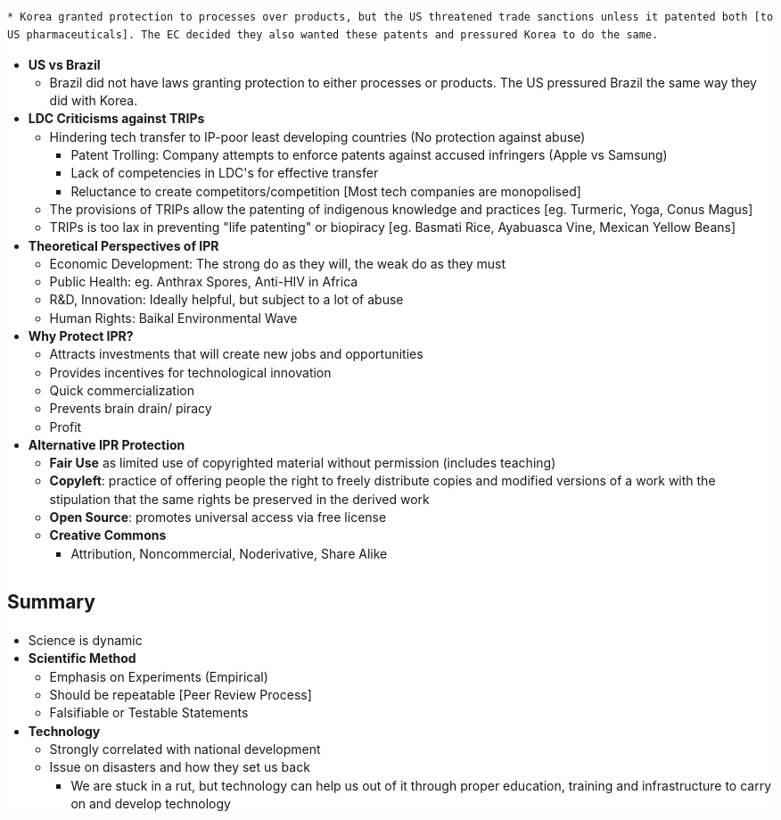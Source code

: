     * Korea granted protection to processes over products, but the US threatened trade sanctions unless it patented both [to US pharmaceuticals]. The EC decided they also wanted these patents and pressured Korea to do the same.
  * **US vs Brazil**
    * Brazil did not have laws granting protection to either processes or products. The US pressured Brazil the same way they did with Korea.
  * **LDC Criticisms against TRIPs**
    * Hindering tech transfer to IP-poor least developing countries (No protection against abuse)
      * Patent Trolling: Company attempts to enforce patents against accused infringers (Apple vs Samsung)
      * Lack of competencies in LDC's for effective transfer
      * Reluctance to create competitors/competition [Most tech companies are monopolised]
    * The provisions of TRIPs allow the patenting of indigenous knowledge and practices [eg. Turmeric, Yoga, Conus Magus]
    * TRIPs is too lax in preventing "life patenting" or biopiracy [eg. Basmati Rice, Ayabuasca Vine, Mexican Yellow Beans]
* **Theoretical Perspectives of IPR**
  * Economic Development: The strong do as they will, the weak do as they must
  * Public Health: eg. Anthrax Spores, Anti-HIV in Africa
  * R&D, Innovation: Ideally helpful, but subject to a lot of abuse
  * Human Rights: Baikal Environmental Wave
* **Why Protect IPR?**
  * Attracts investments that will create new jobs and opportunities
  * Provides incentives for technological innovation
  * Quick commercialization
  * Prevents brain drain/ piracy
  * Profit
* **Alternative IPR Protection**
  * **Fair Use** as limited use of copyrighted material without permission (includes teaching)
  * **Copyleft**: practice of offering people the right to freely distribute copies and modified versions of a work with the stipulation that the same rights be preserved in the derived work
  * **Open Source**: promotes universal access via free license
  * **Creative Commons**
    * Attribution, Noncommercial, Noderivative, Share Alike

## Summary
* Science is dynamic
* **Scientific Method**
  * Emphasis on Experiments (Empirical)
  * Should be repeatable [Peer Review Process]
  * Falsifiable or Testable Statements
* **Technology**
  * Strongly correlated with national development
  * Issue on disasters and how they set us back
    * We are stuck in a rut, but technology can help us out of it through proper education, training and infrastructure to carry on and develop technology